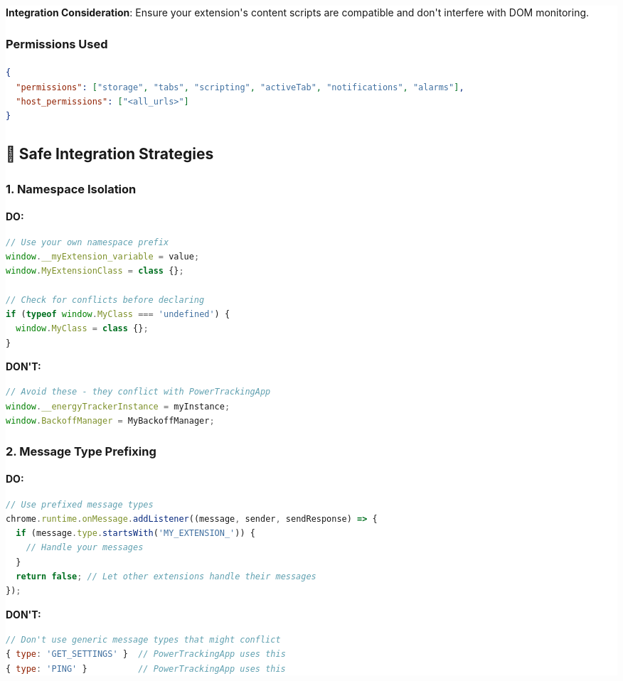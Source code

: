 **Integration Consideration**: Ensure your extension's content scripts are compatible and don't interfere with DOM monitoring.

### Permissions Used

```json
{
  "permissions": ["storage", "tabs", "scripting", "activeTab", "notifications", "alarms"],
  "host_permissions": ["<all_urls>"]
}
```

## 🔧 Safe Integration Strategies

### 1. Namespace Isolation

**DO:**
```javascript
// Use your own namespace prefix
window.__myExtension_variable = value;
window.MyExtensionClass = class {};

// Check for conflicts before declaring
if (typeof window.MyClass === 'undefined') {
  window.MyClass = class {};
}
```

**DON'T:**
```javascript
// Avoid these - they conflict with PowerTrackingApp
window.__energyTrackerInstance = myInstance;
window.BackoffManager = MyBackoffManager;
```

### 2. Message Type Prefixing

**DO:**
```javascript
// Use prefixed message types
chrome.runtime.onMessage.addListener((message, sender, sendResponse) => {
  if (message.type.startsWith('MY_EXTENSION_')) {
    // Handle your messages
  }
  return false; // Let other extensions handle their messages
});
```

**DON'T:**
```javascript
// Don't use generic message types that might conflict
{ type: 'GET_SETTINGS' }  // PowerTrackingApp uses this
{ type: 'PING' }          // PowerTrackingApp uses this
```

